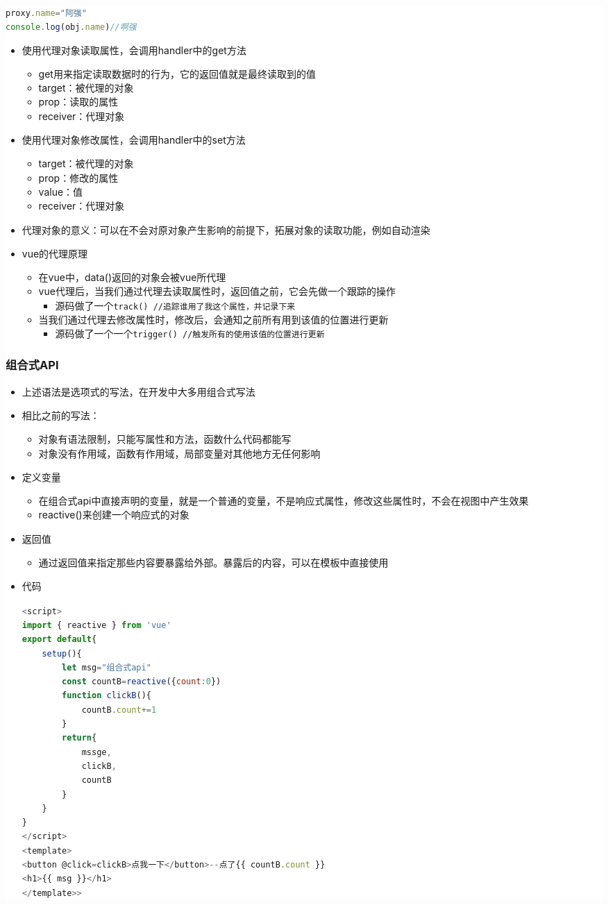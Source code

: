   ```javascript
  proxy.name="阿强"
  console.log(obj.name)//啊强
  ```
- 使用代理对象读取属性，会调用handler中的get方法

  - get用来指定读取数据时的行为，它的返回值就是最终读取到的值
  - target：被代理的对象
  - prop：读取的属性
  - receiver：代理对象
- 使用代理对象修改属性，会调用handler中的set方法

  - target：被代理的对象
  - prop：修改的属性
  - value：值
  - receiver：代理对象
- 代理对象的意义：可以在不会对原对象产生影响的前提下，拓展对象的读取功能，例如自动渲染
- vue的代理原理

  - 在vue中，data()返回的对象会被vue所代理
  - vue代理后，当我们通过代理去读取属性时，返回值之前，它会先做一个跟踪的操作
    - 源码做了一个`track() //追踪谁用了我这个属性，并记录下来`
  - 当我们通过代理去修改属性时，修改后，会通知之前所有用到该值的位置进行更新
    - 源码做了一个一个`trigger() //触发所有的使用该值的位置进行更新`

### 组合式API

- 上述语法是选项式的写法，在开发中大多用组合式写法
- 相比之前的写法：

  - 对象有语法限制，只能写属性和方法，函数什么代码都能写
  - 对象没有作用域，函数有作用域，局部变量对其他地方无任何影响
- 定义变量

  - 在组合式api中直接声明的变量，就是一个普通的变量，不是响应式属性，修改这些属性时，不会在视图中产生效果
  - reactive()来创建一个响应式的对象
- 返回值

  - 通过返回值来指定那些内容要暴露给外部。暴露后的内容，可以在模板中直接使用
- 代码

  ```javascript
  <script>
  import { reactive } from 'vue'
  export default{
      setup(){
          let msg="组合式api"
          const countB=reactive({count:0})
          function clickB(){
              countB.count+=1
          }
          return{
              mssge,
              clickB,
              countB
          }
      }
  }
  </script>
  <template>
  <button @click=clickB>点我一下</button>--点了{{ countB.count }}
  <h1>{{ msg }}</h1>
  </template>>
  ```
